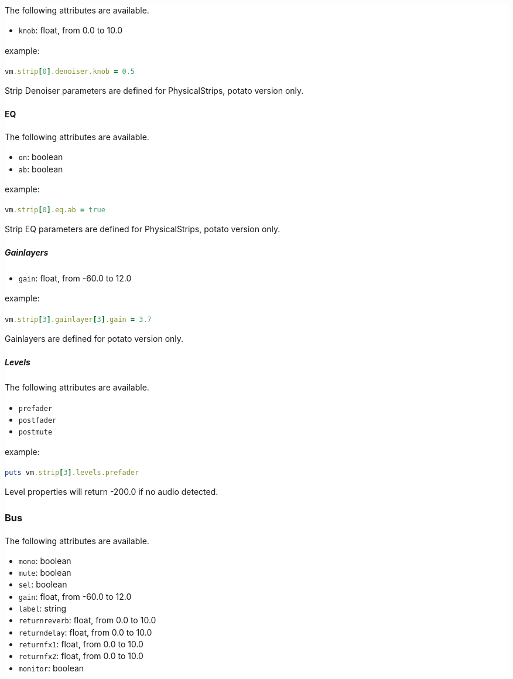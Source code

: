 The following attributes are available.

- `knob`: float, from 0.0 to 10.0

example:

```ruby
vm.strip[0].denoiser.knob = 0.5
```

Strip Denoiser parameters are defined for PhysicalStrips, potato version only.

#### EQ

The following attributes are available.

- `on`: boolean
- `ab`: boolean

example:

```ruby
vm.strip[0].eq.ab = true
```

Strip EQ parameters are defined for PhysicalStrips, potato version only.

##### Gainlayers

- `gain`: float, from -60.0 to 12.0

example:

```ruby
vm.strip[3].gainlayer[3].gain = 3.7
```

Gainlayers are defined for potato version only.

##### Levels

The following attributes are available.

- `prefader`
- `postfader`
- `postmute`

example:

```ruby
puts vm.strip[3].levels.prefader
```

Level properties will return -200.0 if no audio detected.

### Bus

The following attributes are available.

- `mono`: boolean
- `mute`: boolean
- `sel`: boolean
- `gain`: float, from -60.0 to 12.0
- `label`: string
- `returnreverb`: float, from 0.0 to 10.0
- `returndelay`: float, from 0.0 to 10.0
- `returnfx1`: float, from 0.0 to 10.0
- `returnfx2`: float, from 0.0 to 10.0
- `monitor`: boolean


[license]: https://github.com/onyx-and-iris/voicemeeter-rb/blob/dev/LICENSE
[voicemeeter remote header]: https://github.com/onyx-and-iris/Voicemeeter-SDK/blob/main/VoicemeeterRemote.h
[code style]: https://img.shields.io/badge/code_style-standard-violet.svg
[gem version]: https://badge.fury.io/rb/voicemeeter.svg